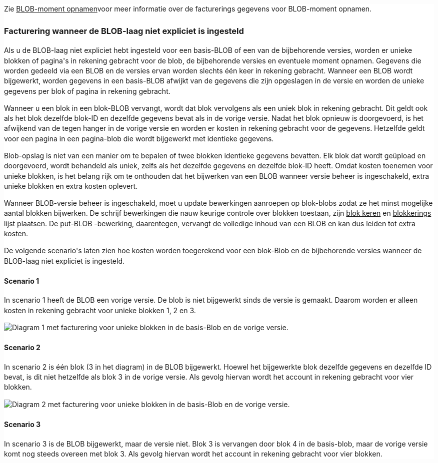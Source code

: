 Zie [BLOB-moment opnamen](snapshots-overview.md)voor meer informatie over de facturerings gegevens voor BLOB-moment opnamen.

### <a name="billing-when-the-blob-tier-has-not-been-explicitly-set"></a>Facturering wanneer de BLOB-laag niet expliciet is ingesteld

Als u de BLOB-laag niet expliciet hebt ingesteld voor een basis-BLOB of een van de bijbehorende versies, worden er unieke blokken of pagina's in rekening gebracht voor de blob, de bijbehorende versies en eventuele moment opnamen. Gegevens die worden gedeeld via een BLOB en de versies ervan worden slechts één keer in rekening gebracht. Wanneer een BLOB wordt bijgewerkt, worden gegevens in een basis-BLOB afwijkt van de gegevens die zijn opgeslagen in de versie en worden de unieke gegevens per blok of pagina in rekening gebracht.

Wanneer u een blok in een blok-BLOB vervangt, wordt dat blok vervolgens als een uniek blok in rekening gebracht. Dit geldt ook als het blok dezelfde blok-ID en dezelfde gegevens bevat als in de vorige versie. Nadat het blok opnieuw is doorgevoerd, is het afwijkend van de tegen hanger in de vorige versie en worden er kosten in rekening gebracht voor de gegevens. Hetzelfde geldt voor een pagina in een pagina-blob die wordt bijgewerkt met identieke gegevens.

Blob-opslag is niet van een manier om te bepalen of twee blokken identieke gegevens bevatten. Elk blok dat wordt geüpload en doorgevoerd, wordt behandeld als uniek, zelfs als het dezelfde gegevens en dezelfde blok-ID heeft. Omdat kosten toenemen voor unieke blokken, is het belang rijk om te onthouden dat het bijwerken van een BLOB wanneer versie beheer is ingeschakeld, extra unieke blokken en extra kosten oplevert.

Wanneer BLOB-versie beheer is ingeschakeld, moet u update bewerkingen aanroepen op blok-blobs zodat ze het minst mogelijke aantal blokken bijwerken. De schrijf bewerkingen die nauw keurige controle over blokken toestaan, zijn [blok keren](/rest/api/storageservices/put-block) en [blokkerings lijst plaatsen](/rest/api/storageservices/put-block-list). De [put-BLOB](/rest/api/storageservices/put-blob) -bewerking, daarentegen, vervangt de volledige inhoud van een BLOB en kan dus leiden tot extra kosten.

De volgende scenario's laten zien hoe kosten worden toegerekend voor een blok-Blob en de bijbehorende versies wanneer de BLOB-laag niet expliciet is ingesteld.

#### <a name="scenario-1"></a>Scenario 1

In scenario 1 heeft de BLOB een vorige versie. De blob is niet bijgewerkt sinds de versie is gemaakt. Daarom worden er alleen kosten in rekening gebracht voor unieke blokken 1, 2 en 3.

![Diagram 1 met facturering voor unieke blokken in de basis-Blob en de vorige versie.](./media/versioning-overview/versions-billing-scenario-1.png)

#### <a name="scenario-2"></a>Scenario 2

In scenario 2 is één blok (3 in het diagram) in de BLOB bijgewerkt. Hoewel het bijgewerkte blok dezelfde gegevens en dezelfde ID bevat, is dit niet hetzelfde als blok 3 in de vorige versie. Als gevolg hiervan wordt het account in rekening gebracht voor vier blokken.

![Diagram 2 met facturering voor unieke blokken in de basis-Blob en de vorige versie.](./media/versioning-overview/versions-billing-scenario-2.png)

#### <a name="scenario-3"></a>Scenario 3

In scenario 3 is de BLOB bijgewerkt, maar de versie niet. Blok 3 is vervangen door blok 4 in de basis-blob, maar de vorige versie komt nog steeds overeen met blok 3. Als gevolg hiervan wordt het account in rekening gebracht voor vier blokken.
